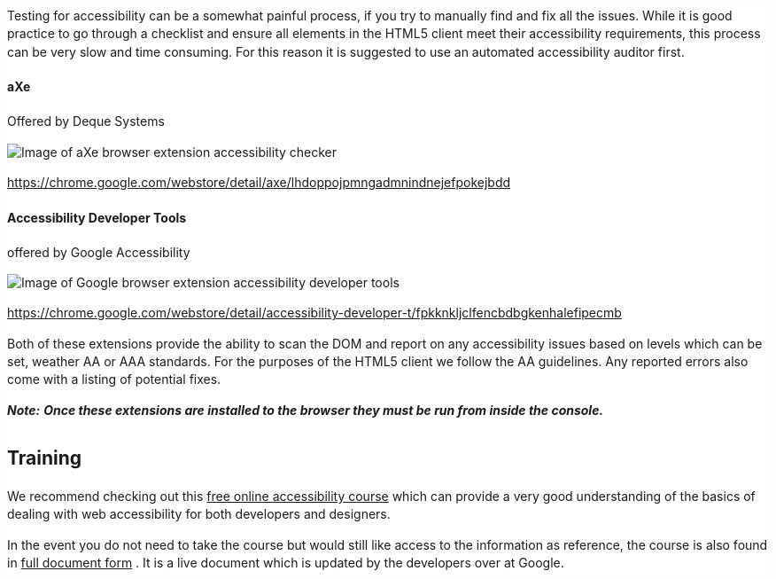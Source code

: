 Testing for accessibility can be a somewhat painful process, if you try to manually find and fix all the issues. While it is good practice to go through a checklist and ensure all elements in the HTML5 client meet their accessibility requirements, this process can be very slow and time consuming. For this reason it is suggested to use an automated accessibility auditor first.

#### aXe

Offered by Deque Systems

![Image of aXe browser extension accessibility checker](/images/accessibility_axe.jpg)

https://chrome.google.com/webstore/detail/axe/lhdoppojpmngadmnindnejefpokejbdd

#### Accessibility Developer Tools

offered by Google Accessibility

![Image of Google browser extension accessibility developer tools](/images/accessibility_audit.jpg)

https://chrome.google.com/webstore/detail/accessibility-developer-t/fpkknkljclfencbdbgkenhalefipecmb

Both of these extensions provide the ability to scan the DOM and report on any accessibility issues based on levels which can be set, weather AA or AAA standards. For the purposes of the HTML5 client we follow the AA guidelines. Any reported errors also come with a listing of potential fixes.

**_Note:_**
**_Once these extensions are installed to the browser they must be run from inside the console._**

## Training

We recommend checking out this [free online accessibility course](https://www.udacity.com/course/web-accessibility--ud891) which can provide a very good understanding of the basics of dealing with web accessibility for both developers and designers.

In the event you do not need to take the course but would still like access to the information as reference, the course is also found in [full document form](https://developers.google.com/web/fundamentals/accessibility) . It is a live document which is updated by the developers over at Google.
